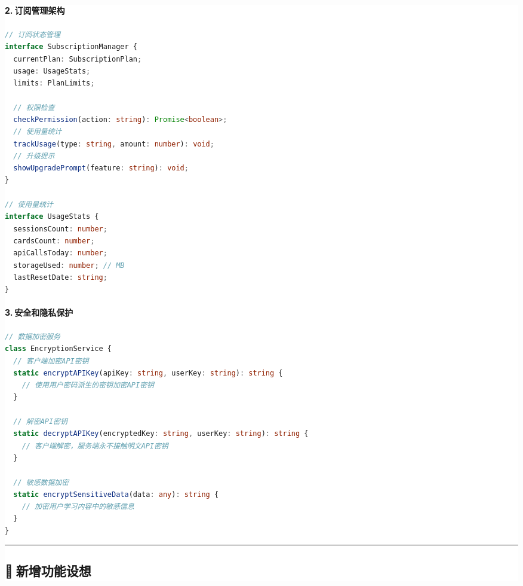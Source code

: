 ```typescript
```

#### 2. 订阅管理架构
```typescript
// 订阅状态管理
interface SubscriptionManager {
  currentPlan: SubscriptionPlan;
  usage: UsageStats;
  limits: PlanLimits;
  
  // 权限检查
  checkPermission(action: string): Promise<boolean>;
  // 使用量统计
  trackUsage(type: string, amount: number): void;
  // 升级提示
  showUpgradePrompt(feature: string): void;
}

// 使用量统计
interface UsageStats {
  sessionsCount: number;
  cardsCount: number;
  apiCallsToday: number;
  storageUsed: number; // MB
  lastResetDate: string;
}
```

#### 3. 安全和隐私保护
```typescript
// 数据加密服务
class EncryptionService {
  // 客户端加密API密钥
  static encryptAPIKey(apiKey: string, userKey: string): string {
    // 使用用户密码派生的密钥加密API密钥
  }
  
  // 解密API密钥
  static decryptAPIKey(encryptedKey: string, userKey: string): string {
    // 客户端解密，服务端永不接触明文API密钥
  }
  
  // 敏感数据加密
  static encryptSensitiveData(data: any): string {
    // 加密用户学习内容中的敏感信息
  }
}
```

---

## 🎯 新增功能设想
